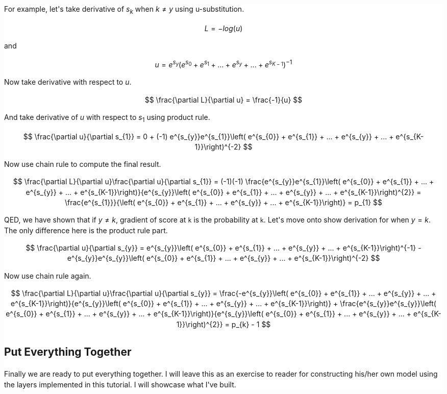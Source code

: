 For example, let's take derivative of $s_{k}$ when $k \neq y$ using u-substitution.

$$
L = -log\left(u\right)
$$

and

$$
u = e^{s_{y}}\left( e^{s_{0}} + e^{s_{1}} + ... + e^{s_{y}} + ... + e^{s_{K-1}}\right)^{-1}
$$

Now take derivative with respect to $u$.

$$
\frac{\partial L}{\partial u} = \frac{-1}{u}
$$

And take derivative of $u$ with respect to $s_{1}$ using product rule.

$$
\frac{\partial u}{\partial s_{1}} = 0 + (-1) e^{s_{y}}e^{s_{1}}\left( e^{s_{0}} + e^{s_{1}} + ... + e^{s_{y}} + ... + e^{s_{K-1}}\right)^{-2}
$$

Now use chain rule to compute the final result.

$$
\frac{\partial L}{\partial u}\frac{\partial u}{\partial s_{1}} = (-1)(-1)
\frac{e^{s_{y}}e^{s_{1}}\left( e^{s_{0}} + e^{s_{1}} + ... + e^{s_{y}} + ... + e^{s_{K-1}}\right)}{e^{s_{y}}\left( e^{s_{0}} + e^{s_{1}} + ... + e^{s_{y}} + ... + e^{s_{K-1}}\right)^{2}} =
\frac{e^{s_{1}}}{\left( e^{s_{0}} + e^{s_{1}} + ... + e^{s_{y}} + ... + e^{s_{K-1}}\right)} = p_{1}
$$

QED, we have shown that if $y \neq k$, gradient of score at `k` is the probability at `k`. Let's move onto show derivation for when $y = k$. The only difference here is the product rule part.

$$
\frac{\partial u}{\partial s_{y}} = e^{s_{y}}\left( e^{s_{0}} + e^{s_{1}} + ... + e^{s_{y}} + ... + e^{s_{K-1}}\right)^{-1} - e^{s_{y}}e^{s_{y}}\left( e^{s_{0}} + e^{s_{1}} + ... + e^{s_{y}} + ... + e^{s_{K-1}}\right)^{-2}
$$

Now use chain rule again.

$$
\frac{\partial L}{\partial u}\frac{\partial u}{\partial s_{y}} = \frac{-e^{s_{y}}\left( e^{s_{0}} + e^{s_{1}} + ... + e^{s_{y}} + ... + e^{s_{K-1}}\right)}{e^{s_{y}}\left( e^{s_{0}} + e^{s_{1}} + ... + e^{s_{y}} + ... + e^{s_{K-1}}\right)} + \frac{e^{s_{y}}e^{s_{y}}\left( e^{s_{0}} + e^{s_{1}} + ... + e^{s_{y}} + ... + e^{s_{K-1}}\right)}{e^{s_{y}}\left( e^{s_{0}} + e^{s_{1}} + ... + e^{s_{y}} + ... + e^{s_{K-1}}\right)^{2}} = p_{k} - 1
$$

## Put Everything Together

Finally we are ready to put everything together. I will leave this as an exercise to reader for
constructing his/her own model using the layers implemented in this tutorial. I will showcase what
I've built.
